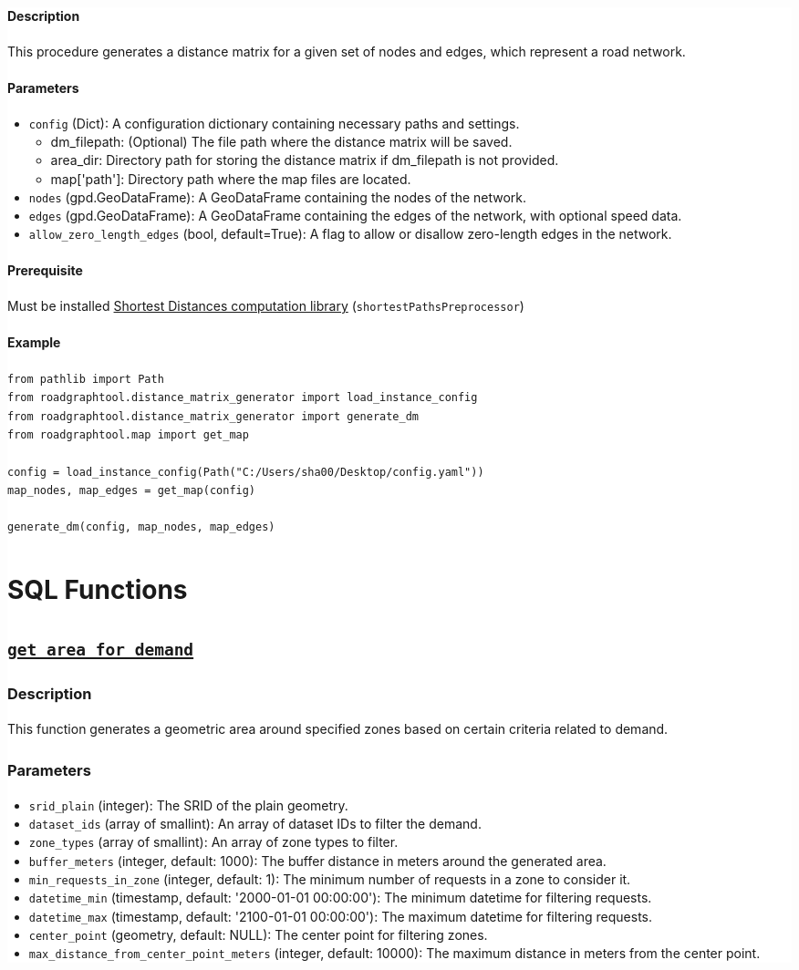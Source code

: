 #### Description

This procedure generates a distance matrix for a given set of nodes and edges, which represent a road network.

#### Parameters

- `config` (Dict): A configuration dictionary containing necessary paths and settings.
  - dm_filepath: (Optional) The file path where the distance matrix will be saved.
  - area_dir: Directory path for storing the distance matrix if dm_filepath is not provided.
  - map['path']: Directory path where the map files are located.
- `nodes` (gpd.GeoDataFrame): A GeoDataFrame containing the nodes of the network.
- `edges` (gpd.GeoDataFrame): A GeoDataFrame containing the edges of the network, with optional speed data.
- `allow_zero_length_edges` (bool, default=True): A flag to allow or disallow zero-length edges in the network.

#### Prerequisite

Must be installed [Shortest Distances computation library](https://github.com/aicenter/shortest-distances) (`shortestPathsPreprocessor`)

#### Example

```
from pathlib import Path
from roadgraphtool.distance_matrix_generator import load_instance_config
from roadgraphtool.distance_matrix_generator import generate_dm
from roadgraphtool.map import get_map

config = load_instance_config(Path("C:/Users/sha00/Desktop/config.yaml"))
map_nodes, map_edges = get_map(config)

generate_dm(config, map_nodes, map_edges)
```

# SQL Functions

## [`get_area_for_demand`](SQL/functions/function_get_area_for_demand.sql)

### Description
This function generates a geometric area around specified zones based on certain criteria related to demand.

### Parameters
- `srid_plain` (integer): The SRID of the plain geometry.
- `dataset_ids` (array of smallint): An array of dataset IDs to filter the demand.
- `zone_types` (array of smallint): An array of zone types to filter.
- `buffer_meters` (integer, default: 1000): The buffer distance in meters around the generated area.
- `min_requests_in_zone` (integer, default: 1): The minimum number of requests in a zone to consider it.
- `datetime_min` (timestamp, default: '2000-01-01 00:00:00'): The minimum datetime for filtering requests.
- `datetime_max` (timestamp, default: '2100-01-01 00:00:00'): The maximum datetime for filtering requests.
- `center_point` (geometry, default: NULL): The center point for filtering zones.
- `max_distance_from_center_point_meters` (integer, default: 10000): The maximum distance in meters from the center point.
